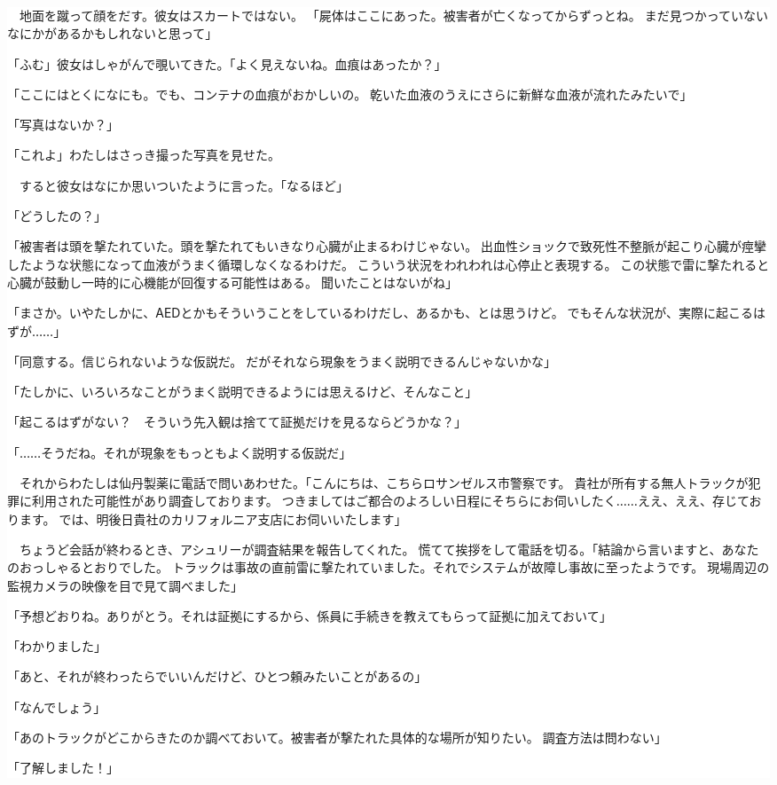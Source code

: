 　地面を蹴って顔をだす。彼女はスカートではない。
「屍体はここにあった。被害者が亡くなってからずっとね。
まだ見つかっていないなにかがあるかもしれないと思って」

「ふむ」彼女はしゃがんで覗いてきた。「よく見えないね。血痕はあったか？」

「ここにはとくになにも。でも、コンテナの血痕がおかしいの。
乾いた血液のうえにさらに新鮮な血液が流れたみたいで」

「写真はないか？」

「これよ」わたしはさっき撮った写真を見せた。

　すると彼女はなにか思いついたように言った。「なるほど」

「どうしたの？」

「被害者は頭を撃たれていた。頭を撃たれてもいきなり心臓が止まるわけじゃない。
出血性ショックで致死性不整脈が起こり心臓が痙攣したような状態になって血液がうまく循環しなくなるわけだ。
こういう状況をわれわれは心停止と表現する。
この状態で雷に撃たれると心臓が鼓動し一時的に心機能が回復する可能性はある。
聞いたことはないがね」

「まさか。いやたしかに、AEDとかもそういうことをしているわけだし、あるかも、とは思うけど。
でもそんな状況が、実際に起こるはずが……」

「同意する。信じられないような仮説だ。
だがそれなら現象をうまく説明できるんじゃないかな」

「たしかに、いろいろなことがうまく説明できるようには思えるけど、そんなこと」

「起こるはずがない？　そういう先入観は捨てて証拠だけを見るならどうかな？」

「……そうだね。それが現象をもっともよく説明する仮説だ」

<div class="blank"></div>

　それからわたしは仙丹製薬に電話で問いあわせた。「こんにちは、こちらロサンゼルス市警察です。
貴社が所有する無人トラックが犯罪に利用された可能性があり調査しております。
つきましてはご都合のよろしい日程にそちらにお伺いしたく……ええ、ええ、存じております。
では、明後日貴社のカリフォルニア支店にお伺いいたします」

　ちょうど会話が終わるとき、アシュリーが調査結果を報告してくれた。
慌てて挨拶をして電話を切る。「結論から言いますと、あなたのおっしゃるとおりでした。
トラックは事故の直前雷に撃たれていました。それでシステムが故障し事故に至ったようです。
現場周辺の監視カメラの映像を目で見て調べました」

「予想どおりね。ありがとう。それは証拠にするから、係員に手続きを教えてもらって証拠に加えておいて」

「わかりました」

「あと、それが終わったらでいいんだけど、ひとつ頼みたいことがあるの」

「なんでしょう」

「あのトラックがどこからきたのか調べておいて。被害者が撃たれた具体的な場所が知りたい。
調査方法は問わない」

「了解しました！」

<div class="blank"></div>
